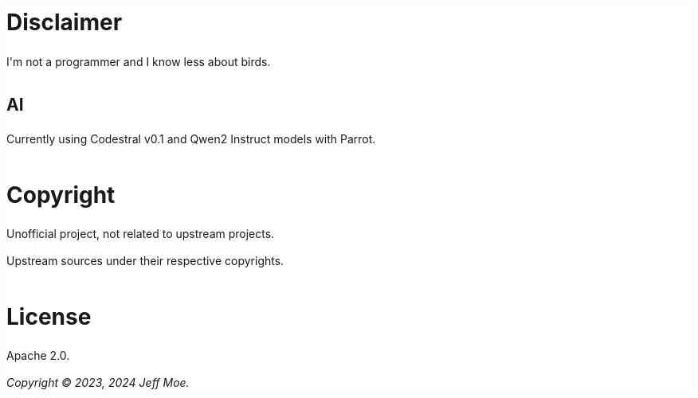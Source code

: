 
# Disclaimer
I'm not a programmer and I know less about birds.

## AI
Currently using Codestral v0.1 and Qwen2 Instruct models with Parrot.


# Copyright
Unofficial project, not related to upstream projects.

Upstream sources under their respective copyrights.


# License
Apache 2.0.

*Copyright &copy; 2023, 2024 Jeff Moe.*
